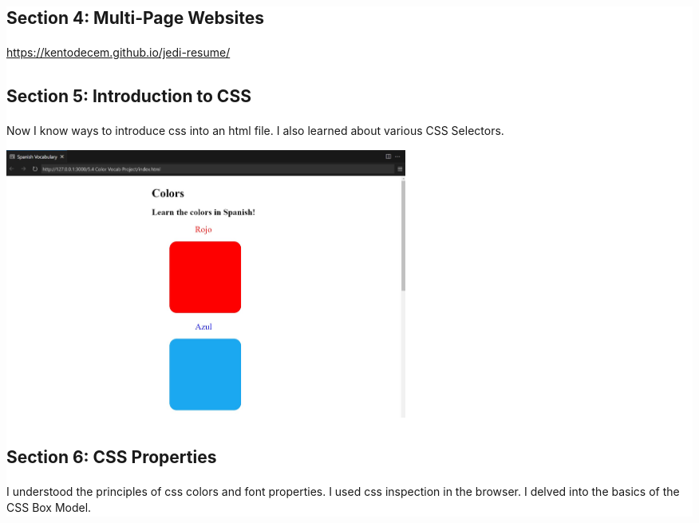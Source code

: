 ## Section 4: Multi-Page Websites
https://kentodecem.github.io/jedi-resume/

## Section 5: Introduction to CSS
Now I know ways to introduce css into an html file. 
I also learned about various CSS Selectors.

<img src="https://github.com/KentoDecem/WebDevelopmentBootcamp/blob/main/Section%205/5.4%20Color%20Vocab%20Project/spanish_vocabulary.jpg" alt="Spanish Vocabulary" width="500">

## Section 6: CSS Properties
I understood the principles of css colors and font properties. I used css inspection in the browser. I delved into the basics of the CSS Box Model.
